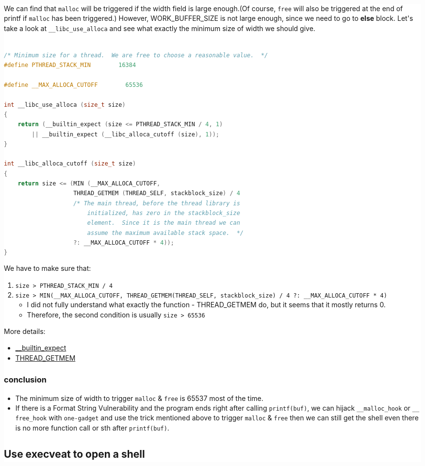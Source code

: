 We can find that `malloc` will be triggered if the width field is large enough.(Of course, `free` will also be triggered at the end of printf if `malloc` has been triggered.) However, WORK_BUFFER_SIZE is not large enough, since we need to go to **else** block. Let's take a look at `__libc_use_alloca` and see what exactly the minimum size of width we should give.

```c

/* Minimum size for a thread.  We are free to choose a reasonable value.  */
#define PTHREAD_STACK_MIN        16384

#define __MAX_ALLOCA_CUTOFF        65536

int __libc_use_alloca (size_t size)
{
    return (__builtin_expect (size <= PTHREAD_STACK_MIN / 4, 1)
        || __builtin_expect (__libc_alloca_cutoff (size), 1));
}

int __libc_alloca_cutoff (size_t size)
{
	return size <= (MIN (__MAX_ALLOCA_CUTOFF,
					THREAD_GETMEM (THREAD_SELF, stackblock_size) / 4
					/* The main thread, before the thread library is
						initialized, has zero in the stackblock_size
						element.  Since it is the main thread we can
						assume the maximum available stack space.  */
					?: __MAX_ALLOCA_CUTOFF * 4));
}
```

We have to make sure that:

1. `size > PTHREAD_STACK_MIN / 4`
2. `size > MIN(__MAX_ALLOCA_CUTOFF, THREAD_GETMEM(THREAD_SELF, stackblock_size) / 4 ?: __MAX_ALLOCA_CUTOFF * 4)`
    * I did not fully understand what exactly the function - THREAD_GETMEM do, but it seems that it mostly returns 0.
    * Therefore, the second condition is usually `size > 65536`

More details:

* [__builtin_expect](https://gcc.gnu.org/onlinedocs/gcc/Other-Builtins.html)
* [THREAD_GETMEM](https://code.woboq.org/userspace/glibc/sysdeps/x86_64/nptl/tls.h.html#_M/THREAD_GETMEM)


### conclusion

* The minimum size of width to trigger `malloc` & `free` is 65537 most of the time.
* If there is a Format String Vulnerability and the program ends right after calling `printf(buf)`, we can hijack `__malloc_hook` or `__free_hook` with `one-gadget` and use the trick mentioned above to trigger `malloc` & `free` then we can still get the shell even there is no more function call or sth after `printf(buf)`.

## Use execveat to open a shell
